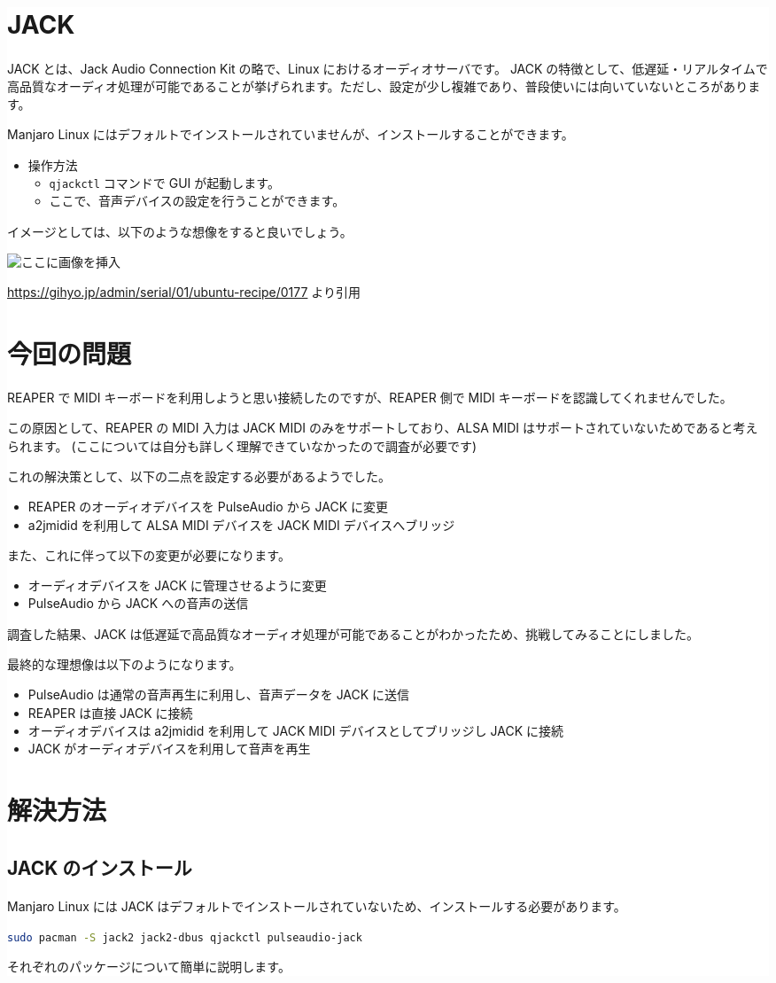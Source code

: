 # JACK

JACK とは、Jack Audio Connection Kit の略で、Linux におけるオーディオサーバです。
JACK の特徴として、低遅延・リアルタイムで高品質なオーディオ処理が可能であることが挙げられます。ただし、設定が少し複雑であり、普段使いには向いていないところがあります。

Manjaro Linux にはデフォルトでインストールされていませんが、インストールすることができます。

- 操作方法
  - `qjackctl` コマンドで GUI が起動します。
  - ここで、音声デバイスの設定を行うことができます。

イメージとしては、以下のような想像をすると良いでしょう。

![ここに画像を挿入](https://gihyo.jp/assets/images/admin/serial/01/ubuntu-recipe/0177/thumb/TH800_003.jpg)

https://gihyo.jp/admin/serial/01/ubuntu-recipe/0177 より引用

# 今回の問題

REAPER で MIDI キーボードを利用しようと思い接続したのですが、REAPER 側で MIDI キーボードを認識してくれませんでした。

この原因として、REAPER の MIDI 入力は JACK MIDI のみをサポートしており、ALSA MIDI はサポートされていないためであると考えられます。
(ここについては自分も詳しく理解できていなかったので調査が必要です)

これの解決策として、以下の二点を設定する必要があるようでした。

- REAPER のオーディオデバイスを PulseAudio から JACK に変更
- a2jmidid を利用して ALSA MIDI デバイスを JACK MIDI デバイスへブリッジ

また、これに伴って以下の変更が必要になります。

- オーディオデバイスを JACK に管理させるように変更
- PulseAudio から JACK への音声の送信

調査した結果、JACK は低遅延で高品質なオーディオ処理が可能であることがわかったため、挑戦してみることにしました。

最終的な理想像は以下のようになります。

- PulseAudio は通常の音声再生に利用し、音声データを JACK に送信
- REAPER は直接 JACK に接続
- オーディオデバイスは a2jmidid を利用して JACK MIDI デバイスとしてブリッジし JACK に接続
- JACK がオーディオデバイスを利用して音声を再生

# 解決方法

## JACK のインストール

Manjaro Linux には JACK はデフォルトでインストールされていないため、インストールする必要があります。

```bash
sudo pacman -S jack2 jack2-dbus qjackctl pulseaudio-jack
```

それぞれのパッケージについて簡単に説明します。
